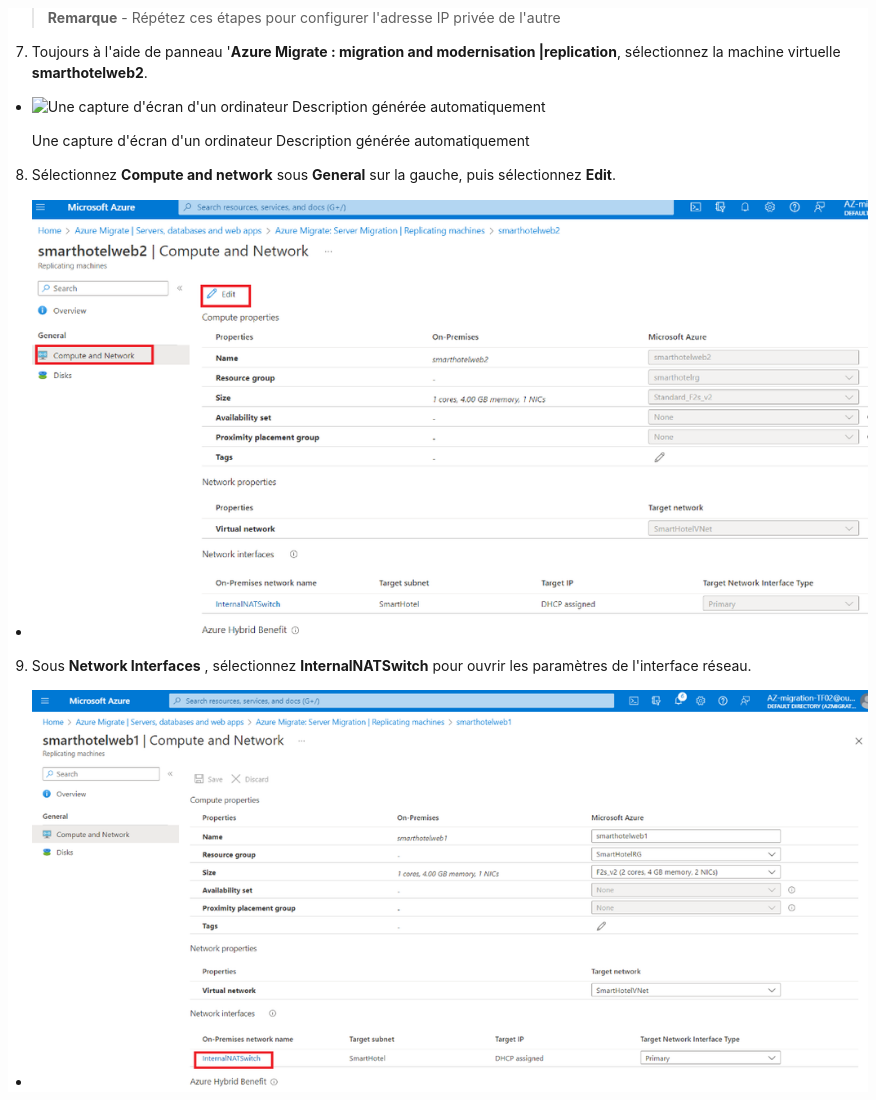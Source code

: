 > **Remarque** - Répétez ces étapes pour configurer l'adresse IP privée
> de l'autre

7.  Toujours à l'aide de panneau '**Azure Migrate : migration and
    modernisation |replication**, sélectionnez la machine virtuelle
    **smarthotelweb2**.

- ![Une capture d'écran d'un ordinateur Description générée
  automatiquement](./media/image67.jpg)

  Une capture d'écran d'un ordinateur Description générée
  automatiquement

8.  Sélectionnez **Compute and network** sous **General** sur la gauche,
    puis sélectionnez **Edit**.

- ![](./media/image68.png)

9.  Sous **Network Interfaces** , sélectionnez **InternalNATSwitch**
    pour ouvrir les paramètres de l'interface réseau.

- ![](./media/image69.png)
